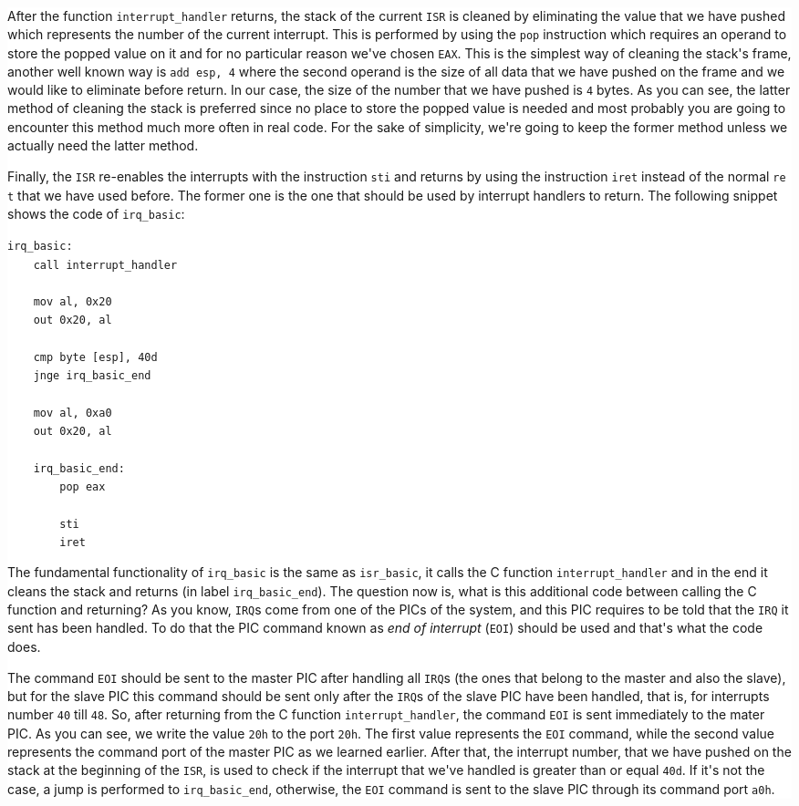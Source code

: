 After the function `interrupt_handler` returns, the stack of the current `ISR` is cleaned by eliminating the value that we have pushed which represents the number of the current interrupt. This is performed by using the `pop` instruction which requires an operand to store the popped value on it and for no particular reason we've chosen `EAX`. This is the simplest way of cleaning the stack's frame, another well known way is `add esp, 4` where the second operand is the size of all data that we have pushed on the frame and we would like to eliminate before return. In our case, the size of the number that we have pushed is `4` bytes. As you can see, the latter method of cleaning the stack is preferred since no place to store the popped value is needed and most probably you are going to encounter this method much more often in real code. For the sake of simplicity, we're going to keep the former method unless we actually need the latter method.

Finally, the `ISR` re-enables the interrupts with the instruction `sti` and returns by using the instruction `iret` instead of the normal `ret` that we have used before. The former one is the one that should be used by interrupt handlers to return. The following snippet shows the code of `irq_basic`:

```{.asm}
irq_basic:
	call interrupt_handler
	
	mov al, 0x20
	out 0x20, al
	
	cmp byte [esp], 40d
	jnge irq_basic_end
	
	mov al, 0xa0
	out 0x20, al
	
	irq_basic_end:
		pop eax
		
		sti
		iret
```

The fundamental functionality of `irq_basic` is the same as `isr_basic`, it calls the C function `interrupt_handler` and in the end it cleans the stack and returns (in label `irq_basic_end`). The question now is, what is this additional code between calling the C function and returning? As you know, `IRQ`s come from one of the PICs of the system, and this PIC requires to be told that the `IRQ` it sent has been handled. To do that the PIC command known as *end of interrupt* (`EOI`) should be used and that's what the code does.

The command `EOI` should be sent to the master PIC after handling all `IRQ`s (the ones that belong to the master and also the slave), but for the slave PIC this command should be sent only after the `IRQ`s of the slave PIC have been handled, that is, for interrupts number `40` till `48`. So, after returning from the C function `interrupt_handler`, the command `EOI` is sent immediately to the mater PIC. As you can see, we write the value `20h` to the port `20h`. The first value represents the `EOI` command, while the second value represents the command port of the master PIC as we learned earlier. After that, the interrupt number, that we have pushed on the stack at the beginning of the `ISR`, is used to check if the interrupt that we've handled is greater than or equal `40d`. If it's not the case, a jump is performed to `irq_basic_end`, otherwise, the `EOI` command is sent to the slave PIC through its command port `a0h`.
